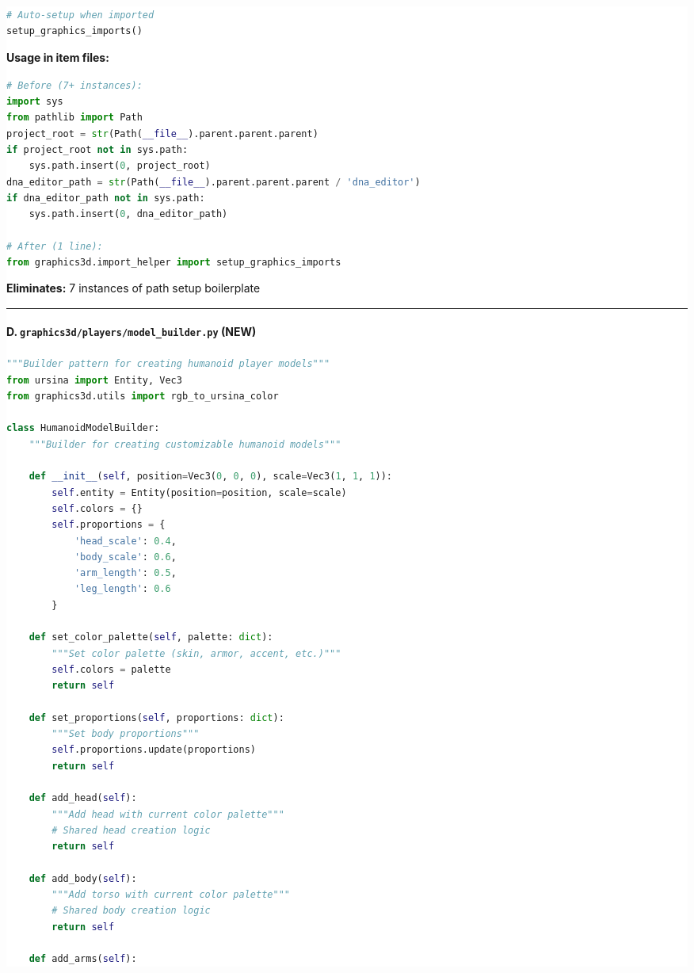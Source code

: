 ```python
# Auto-setup when imported
setup_graphics_imports()
```

**Usage in item files:**
```python
# Before (7+ instances):
import sys
from pathlib import Path
project_root = str(Path(__file__).parent.parent.parent)
if project_root not in sys.path:
    sys.path.insert(0, project_root)
dna_editor_path = str(Path(__file__).parent.parent.parent / 'dna_editor')
if dna_editor_path not in sys.path:
    sys.path.insert(0, dna_editor_path)

# After (1 line):
from graphics3d.import_helper import setup_graphics_imports
```

**Eliminates:** 7 instances of path setup boilerplate

---

#### D. `graphics3d/players/model_builder.py` (NEW)

```python
"""Builder pattern for creating humanoid player models"""
from ursina import Entity, Vec3
from graphics3d.utils import rgb_to_ursina_color

class HumanoidModelBuilder:
    """Builder for creating customizable humanoid models"""

    def __init__(self, position=Vec3(0, 0, 0), scale=Vec3(1, 1, 1)):
        self.entity = Entity(position=position, scale=scale)
        self.colors = {}
        self.proportions = {
            'head_scale': 0.4,
            'body_scale': 0.6,
            'arm_length': 0.5,
            'leg_length': 0.6
        }

    def set_color_palette(self, palette: dict):
        """Set color palette (skin, armor, accent, etc.)"""
        self.colors = palette
        return self

    def set_proportions(self, proportions: dict):
        """Set body proportions"""
        self.proportions.update(proportions)
        return self

    def add_head(self):
        """Add head with current color palette"""
        # Shared head creation logic
        return self

    def add_body(self):
        """Add torso with current color palette"""
        # Shared body creation logic
        return self

    def add_arms(self):
```
